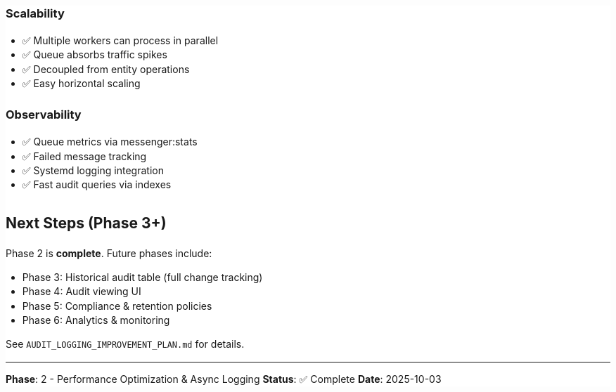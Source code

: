 ### Scalability
- ✅ Multiple workers can process in parallel
- ✅ Queue absorbs traffic spikes
- ✅ Decoupled from entity operations
- ✅ Easy horizontal scaling

### Observability
- ✅ Queue metrics via messenger:stats
- ✅ Failed message tracking
- ✅ Systemd logging integration
- ✅ Fast audit queries via indexes

## Next Steps (Phase 3+)

Phase 2 is **complete**. Future phases include:
- Phase 3: Historical audit table (full change tracking)
- Phase 4: Audit viewing UI
- Phase 5: Compliance & retention policies
- Phase 6: Analytics & monitoring

See `AUDIT_LOGGING_IMPROVEMENT_PLAN.md` for details.

---

**Phase**: 2 - Performance Optimization & Async Logging
**Status**: ✅ Complete
**Date**: 2025-10-03
